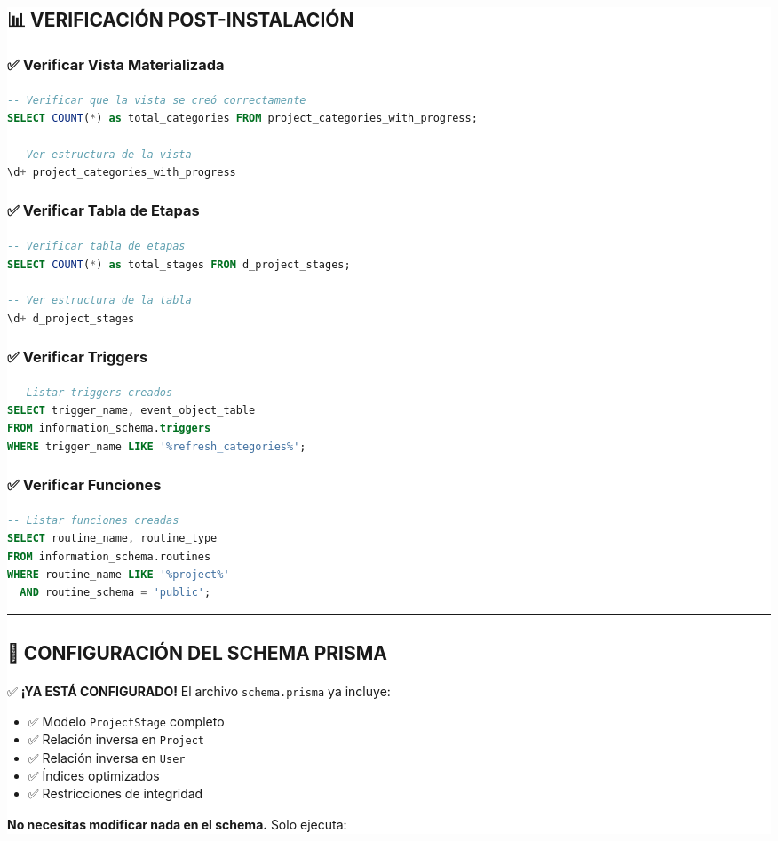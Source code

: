 
## 📊 VERIFICACIÓN POST-INSTALACIÓN

### ✅ Verificar Vista Materializada
```sql
-- Verificar que la vista se creó correctamente
SELECT COUNT(*) as total_categories FROM project_categories_with_progress;

-- Ver estructura de la vista
\d+ project_categories_with_progress
```

### ✅ Verificar Tabla de Etapas
```sql
-- Verificar tabla de etapas
SELECT COUNT(*) as total_stages FROM d_project_stages;

-- Ver estructura de la tabla
\d+ d_project_stages
```

### ✅ Verificar Triggers
```sql
-- Listar triggers creados
SELECT trigger_name, event_object_table 
FROM information_schema.triggers 
WHERE trigger_name LIKE '%refresh_categories%';
```

### ✅ Verificar Funciones
```sql
-- Listar funciones creadas
SELECT routine_name, routine_type 
FROM information_schema.routines 
WHERE routine_name LIKE '%project%' 
  AND routine_schema = 'public';
```

---

## 🔧 CONFIGURACIÓN DEL SCHEMA PRISMA

✅ **¡YA ESTÁ CONFIGURADO!** El archivo `schema.prisma` ya incluye:

- ✅ Modelo `ProjectStage` completo
- ✅ Relación inversa en `Project` 
- ✅ Relación inversa en `User`
- ✅ Índices optimizados
- ✅ Restricciones de integridad

**No necesitas modificar nada en el schema.** Solo ejecuta:
